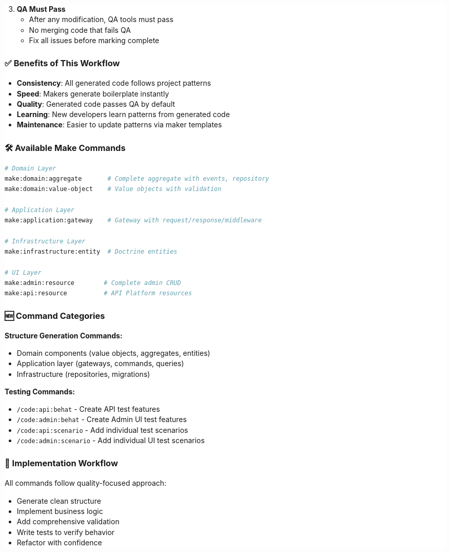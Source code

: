 3. **QA Must Pass**
   - After any modification, QA tools must pass
   - No merging code that fails QA
   - Fix all issues before marking complete

### ✅ Benefits of This Workflow

- **Consistency**: All generated code follows project patterns
- **Speed**: Makers generate boilerplate instantly
- **Quality**: Generated code passes QA by default
- **Learning**: New developers learn patterns from generated code
- **Maintenance**: Easier to update patterns via maker templates

### 🛠️ Available Make Commands

```bash
# Domain Layer
make:domain:aggregate       # Complete aggregate with events, repository
make:domain:value-object    # Value objects with validation

# Application Layer  
make:application:gateway    # Gateway with request/response/middleware

# Infrastructure Layer
make:infrastructure:entity  # Doctrine entities

# UI Layer
make:admin:resource        # Complete admin CRUD
make:api:resource          # API Platform resources
```

### 🆕 Command Categories

**Structure Generation Commands:**
- Domain components (value objects, aggregates, entities)
- Application layer (gateways, commands, queries)
- Infrastructure (repositories, migrations)

**Testing Commands:**
- `/code:api:behat` - Create API test features
- `/code:admin:behat` - Create Admin UI test features
- `/code:api:scenario` - Add individual test scenarios
- `/code:admin:scenario` - Add individual UI test scenarios

### 📝 Implementation Workflow

All commands follow quality-focused approach:
- Generate clean structure
- Implement business logic
- Add comprehensive validation
- Write tests to verify behavior
- Refactor with confidence
